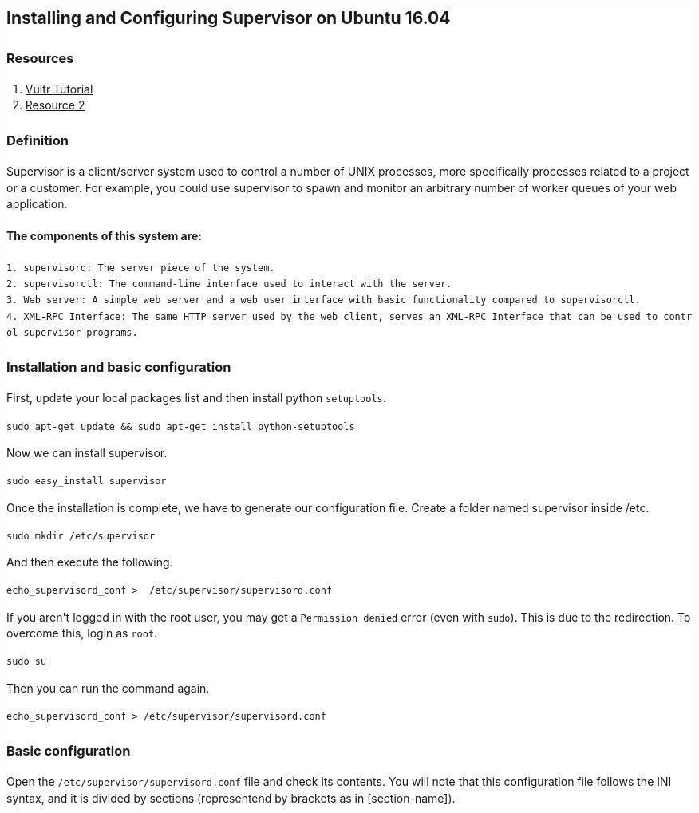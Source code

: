 ## __Installing and Configuring Supervisor on Ubuntu 16.04__

### Resources
1. [Vultr Tutorial](https://www.vultr.com/docs/installing-and-configuring-supervisor-on-ubuntu-16-04)
2. [Resource 2](https://serversforhackers.com/c/monitoring-processes-with-supervisord)

### Definition
Supervisor is a client/server system used to control a number of UNIX processes, more specifically processes related to a project or a customer. For example, you could use supervisor to spawn and monitor an arbitrary number of worker queues of your web application.

#### The components of this system are:
    1. supervisord: The server piece of the system.
    2. supervisorctl: The command-line interface used to interact with the server.
    3. Web server: A simple web server and a web user interface with basic functionality compared to supervisorctl.
    4. XML-RPC Interface: The same HTTP server used by the web client, serves an XML-RPC Interface that can be used to control supervisor programs.


### Installation and basic configuration
First, update your local packages list and then install python `setuptools`.

    sudo apt-get update && sudo apt-get install python-setuptools

Now we can install supervisor.

    sudo easy_install supervisor

Once the installation is complete, we have to generate our configuration file. Create a folder named supervisor inside /etc.

    sudo mkdir /etc/supervisor

And then execute the following.

    echo_supervisord_conf >  /etc/supervisor/supervisord.conf

If you aren't logged in with the root user, you may get a `Permission denied` error (even with `sudo`). This is due to the redirection. To overcome this, login as `root`.

    sudo su

Then you can run the command again.

    echo_supervisord_conf > /etc/supervisor/supervisord.conf


### Basic configuration

Open the `/etc/supervisor/supervisord.conf` file and check its contents. You will note that this configuration file follows the INI syntax, and it is divided by sections (representend by brackets as in [section-name]).
